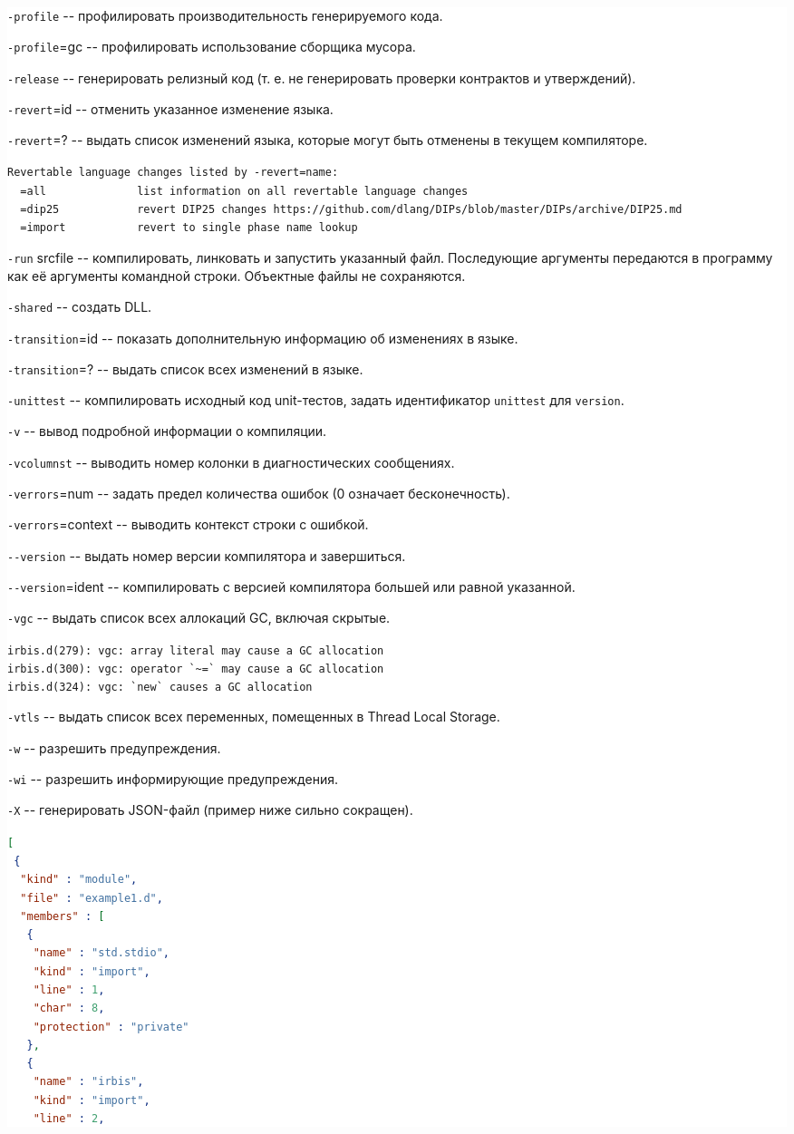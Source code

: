 `-profile` -- профилировать производительность генерируемого кода.

`-profile`=gc -- профилировать использование сборщика мусора.

`-release` -- генерировать релизный код (т. е. не генерировать проверки контрактов и утверждений).

`-revert`=id -- отменить указанное изменение языка.

`-revert`=? -- выдать список изменений языка, которые могут быть отменены в текущем компиляторе.

```
Revertable language changes listed by -revert=name:
  =all              list information on all revertable language changes
  =dip25            revert DIP25 changes https://github.com/dlang/DIPs/blob/master/DIPs/archive/DIP25.md
  =import           revert to single phase name lookup
```

`-run` srcfile -- компилировать, линковать и запустить указанный файл. Последующие аргументы передаются в программу как её аргументы командной строки. Объектные файлы не сохраняются.

`-shared` -- создать DLL.

`-transition`=id -- показать дополнительную информацию об изменениях в языке.

`-transition`=? -- выдать список всех изменений в языке.

`-unittest` -- компилировать исходный код unit-тестов, задать идентификатор `unittest` для `version`.

`-v` -- вывод подробной информации о компиляции.

`-vcolumnst` -- выводить номер колонки в диагностических сообщениях.

`-verrors`=num -- задать предел количества ошибок (0 означает бесконечность).

`-verrors`=context -- выводить контекст строки с ошибкой.

`--version` -- выдать номер версии компилятора и завершиться.

`--version`=ident -- компилировать с версией компилятора большей или равной указанной.

`-vgc` -- выдать список всех аллокаций GC, включая скрытые.

```
irbis.d(279): vgc: array literal may cause a GC allocation
irbis.d(300): vgc: operator `~=` may cause a GC allocation
irbis.d(324): vgc: `new` causes a GC allocation
```

`-vtls` -- выдать список всех переменных, помещенных в Thread Local Storage.

`-w` -- разрешить предупреждения.

`-wi` -- разрешить информирующие предупреждения.

`-X` -- генерировать JSON-файл (пример ниже сильно сокращен).

```json
[
 {
  "kind" : "module",
  "file" : "example1.d",
  "members" : [
   {
    "name" : "std.stdio",
    "kind" : "import",
    "line" : 1,
    "char" : 8,
    "protection" : "private"
   },
   {
    "name" : "irbis",
    "kind" : "import",
    "line" : 2,
```